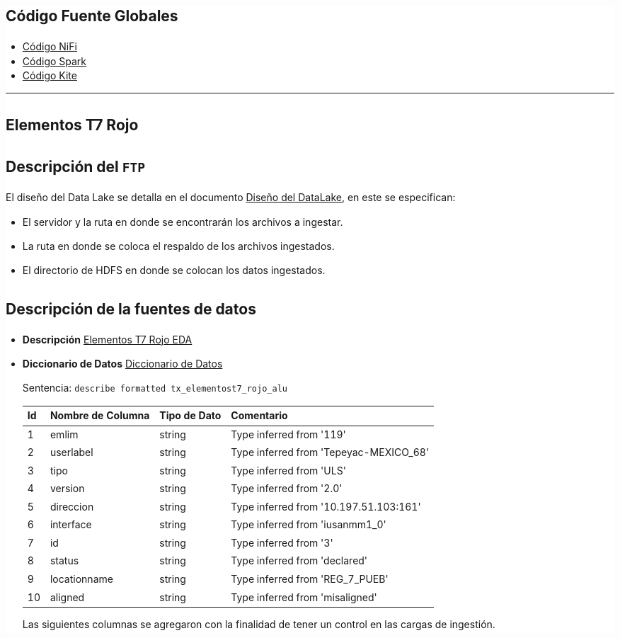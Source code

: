 ## Código Fuente Globales

- [Código NiFi](/Globales/NIFICustomProcessorXLSX)
- [Código Spark](/Globales/SparkAxity)
- [Código Kite](/Globales/attdlkrci/readme.md)

***

## <a name="elementost7_rojo_alu"></a> Elementos T7 Rojo

## Descripción del `FTP`

El diseño del Data Lake se detalla en el documento [Diseño del DataLake](http://10.103.133.122/app/owncloud/f/14480776), en este se especifican:

- El servidor y la ruta en donde se encontrarán los archivos a ingestar.

- La ruta en donde se coloca el respaldo de los archivos ingestados.

- El directorio de HDFS en donde se colocan los datos ingestados.

## Descripción de la fuentes de datos
- **Descripción**
  [Elementos T7 Rojo EDA](../../../../RCI_DataAnalysis/eda/Alcatel/README.md)

- **Diccionario de Datos**
     [Diccionario de Datos](../../../../RCI_DataAnalysis/eda/Alcatel/README.md)

     Sentencia: ```describe formatted tx_elementost7_rojo_alu```

  | Id 	| Nombre de Columna  	| Tipo de Dato 	| Comentario                                                              	|
  |----	|--------------------	|--------------	|-------------------------------------------------------------------------	|
  | 1  	| emlim              	| string       	| Type inferred from '119'                                                	|
  | 2  	| userlabel          	| string       	| Type inferred from 'Tepeyac-MEXICO_68'                                  	|
  | 3  	| tipo               	| string       	| Type inferred from 'ULS'                                                	|
  | 4  	| version            	| string       	| Type inferred from '2.0'                                                	|
  | 5  	| direccion          	| string       	| Type inferred from '10.197.51.103:161'                                  	|
  | 6  	| interface          	| string       	| Type inferred from 'iusanmm1_0'                                         	|
  | 7  	| id                 	| string       	| Type inferred from '3'                                                  	|
  | 8  	| status             	| string       	| Type inferred from 'declared'                                           	|
  | 9  	| locationname       	| string       	| Type inferred from 'REG_7_PUEB'                                         	|
  | 10 	| aligned            	| string       	| Type inferred from 'misaligned'                                         	|

  Las siguientes columnas se agregaron con la finalidad de tener un control en las cargas de ingestión.
